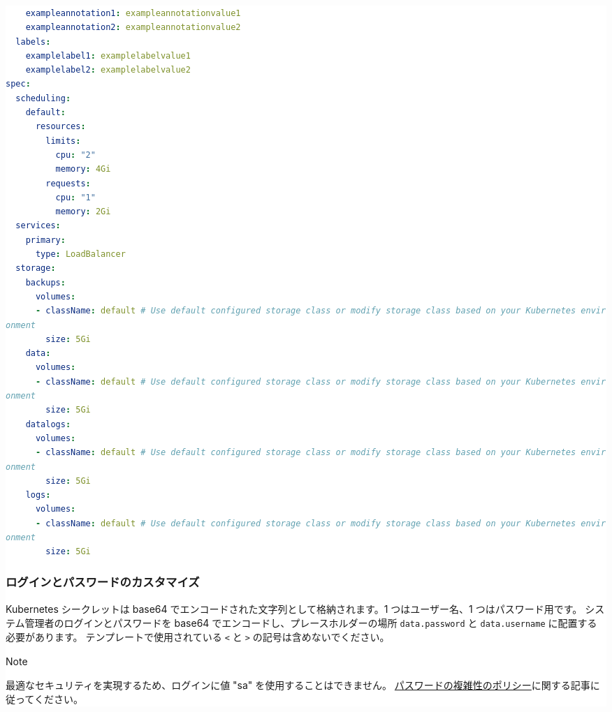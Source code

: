 ```yaml
    exampleannotation1: exampleannotationvalue1
    exampleannotation2: exampleannotationvalue2
  labels:
    examplelabel1: examplelabelvalue1
    examplelabel2: examplelabelvalue2
spec:
  scheduling:
    default:
      resources:
        limits:
          cpu: "2"
          memory: 4Gi
        requests:
          cpu: "1"
          memory: 2Gi
  services:
    primary:
      type: LoadBalancer
  storage:
    backups:
      volumes:
      - className: default # Use default configured storage class or modify storage class based on your Kubernetes environment
        size: 5Gi
    data:
      volumes:
      - className: default # Use default configured storage class or modify storage class based on your Kubernetes environment
        size: 5Gi
    datalogs:
      volumes:
      - className: default # Use default configured storage class or modify storage class based on your Kubernetes environment
        size: 5Gi
    logs:
      volumes:
      - className: default # Use default configured storage class or modify storage class based on your Kubernetes environment
        size: 5Gi
```

### <a name="customizing-the-login-and-password"></a>ログインとパスワードのカスタマイズ

Kubernetes シークレットは base64 でエンコードされた文字列として格納されます。1 つはユーザー名、1 つはパスワード用です。  システム管理者のログインとパスワードを base64 でエンコードし、プレースホルダーの場所 `data.password` と `data.username` に配置する必要があります。  テンプレートで使用されている `<` と `>` の記号は含めないでください。

> [!NOTE]
> 最適なセキュリティを実現するため、ログインに値 "sa" を使用することはできません。
> [パスワードの複雑性のポリシー](/sql/relational-databases/security/password-policy#password-complexity)に関する記事に従ってください。
